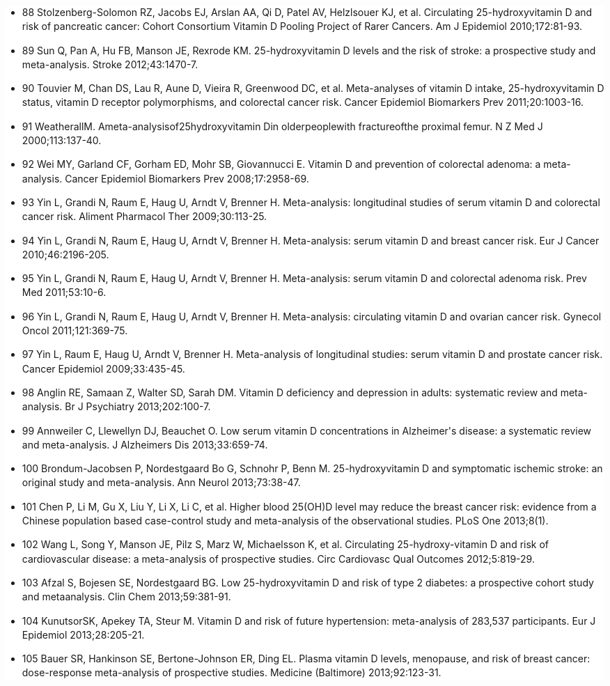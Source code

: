 * 88 Stolzenberg-Solomon RZ, Jacobs EJ, Arslan AA, Qi D, Patel AV, Helzlsouer KJ, et al. Circulating 25-hydroxyvitamin D and risk of pancreatic cancer: Cohort Consortium Vitamin D Pooling Project of Rarer Cancers. Am J Epidemiol 2010;172:81-93.

* 89 Sun Q, Pan A, Hu FB, Manson JE, Rexrode KM. 25-hydroxyvitamin D levels and the risk of stroke: a prospective study and meta-analysis. Stroke 2012;43:1470-7.

* 90 Touvier M, Chan DS, Lau R, Aune D, Vieira R, Greenwood DC, et al. Meta-analyses of vitamin D intake, 25-hydroxyvitamin D status, vitamin D receptor polymorphisms, and colorectal cancer risk. Cancer Epidemiol Biomarkers Prev 2011;20:1003-16.

* 91 WeatherallM. Ameta-analysisof25hydroxyvitamin Din olderpeoplewith fractureofthe proximal femur. N Z Med J 2000;113:137-40.

* 92 Wei MY, Garland CF, Gorham ED, Mohr SB, Giovannucci E. Vitamin D and prevention of colorectal adenoma: a meta-analysis. Cancer Epidemiol Biomarkers Prev 2008;17:2958-69.

* 93 Yin L, Grandi N, Raum E, Haug U, Arndt V, Brenner H. Meta-analysis: longitudinal studies of serum vitamin D and colorectal cancer risk. Aliment Pharmacol Ther 2009;30:113-25.

* 94 Yin L, Grandi N, Raum E, Haug U, Arndt V, Brenner H. Meta-analysis: serum vitamin D and breast cancer risk. Eur J Cancer 2010;46:2196-205.

* 95 Yin L, Grandi N, Raum E, Haug U, Arndt V, Brenner H. Meta-analysis: serum vitamin D and colorectal adenoma risk. Prev Med 2011;53:10-6.

* 96 Yin L, Grandi N, Raum E, Haug U, Arndt V, Brenner H. Meta-analysis: circulating vitamin D and ovarian cancer risk. Gynecol Oncol 2011;121:369-75.

* 97 Yin L, Raum E, Haug U, Arndt V, Brenner H. Meta-analysis of longitudinal studies: serum vitamin D and prostate cancer risk. Cancer Epidemiol 2009;33:435-45.

* 98 Anglin RE, Samaan Z, Walter SD, Sarah DM. Vitamin D deficiency and depression in adults: systematic review and meta-analysis. Br J Psychiatry 2013;202:100-7.

* 99 Annweiler C, Llewellyn DJ, Beauchet O. Low serum vitamin D concentrations in Alzheimer's disease: a systematic review and meta-analysis. J Alzheimers Dis 2013;33:659-74.

* 100 Brondum-Jacobsen P, Nordestgaard Bo G, Schnohr P, Benn M. 25-hydroxyvitamin D and symptomatic ischemic stroke: an original study and meta-analysis. Ann Neurol 2013;73:38-47.

* 101 Chen P, Li M, Gu X, Liu Y, Li X, Li C, et al. Higher blood 25(OH)D level may reduce the breast cancer risk: evidence from a Chinese population based case-control study and meta-analysis of the observational studies. PLoS One 2013;8(1).

* 102 Wang L, Song Y, Manson JE, Pilz S, Marz W, Michaelsson K, et al. Circulating 25-hydroxy-vitamin D and risk of cardiovascular disease: a meta-analysis of prospective studies. Circ Cardiovasc Qual Outcomes 2012;5:819-29.

* 103 Afzal S, Bojesen SE, Nordestgaard BG. Low 25-hydroxyvitamin D and risk of type 2 diabetes: a prospective cohort study and metaanalysis. Clin Chem 2013;59:381-91.

* 104 KunutsorSK, Apekey TA, Steur M. Vitamin D and risk of future hypertension: meta-analysis of 283,537 participants. Eur J Epidemiol 2013;28:205-21.

* 105 Bauer SR, Hankinson SE, Bertone-Johnson ER, Ding EL. Plasma vitamin D levels, menopause, and risk of breast cancer: dose-response meta-analysis of prospective studies. Medicine (Baltimore) 2013;92:123-31.
